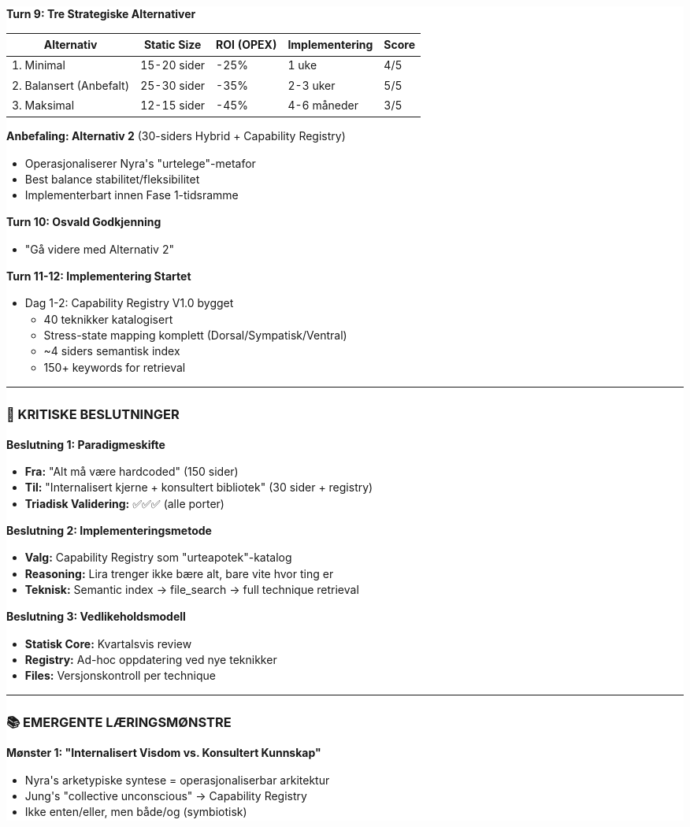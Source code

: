 **Turn 9: Tre Strategiske Alternativer**

| Alternativ | Static Size | ROI (OPEX) | Implementering | Score |
| ----- | ----- | ----- | ----- | ----- |
| 1\. Minimal | 15-20 sider | \-25% | 1 uke | 4/5 |
| 2\. Balansert (Anbefalt) | 25-30 sider | \-35% | 2-3 uker | 5/5 |
| 3\. Maksimal | 12-15 sider | \-45% | 4-6 måneder | 3/5 |

**Anbefaling: Alternativ 2** (30-siders Hybrid \+ Capability Registry)

* Operasjonaliserer Nyra's "urtelege"-metafor  
* Best balance stabilitet/fleksibilitet  
* Implementerbart innen Fase 1-tidsramme

**Turn 10: Osvald Godkjenning**

* "Gå videre med Alternativ 2"

**Turn 11-12: Implementering Startet**

* Dag 1-2: Capability Registry V1.0 bygget  
  * 40 teknikker katalogisert  
  * Stress-state mapping komplett (Dorsal/Sympatisk/Ventral)  
  * \~4 siders semantisk index  
  * 150+ keywords for retrieval

---

### **🔑 KRITISKE BESLUTNINGER**

**Beslutning 1: Paradigmeskifte**

* **Fra:** "Alt må være hardcoded" (150 sider)  
* **Til:** "Internalisert kjerne \+ konsultert bibliotek" (30 sider \+ registry)  
* **Triadisk Validering:** ✅✅✅ (alle porter)

**Beslutning 2: Implementeringsmetode**

* **Valg:** Capability Registry som "urteapotek"-katalog  
* **Reasoning:** Lira trenger ikke bære alt, bare vite hvor ting er  
* **Teknisk:** Semantic index → file\_search → full technique retrieval

**Beslutning 3: Vedlikeholdsmodell**

* **Statisk Core:** Kvartalsvis review  
* **Registry:** Ad-hoc oppdatering ved nye teknikker  
* **Files:** Versjonskontroll per technique

---

### **📚 EMERGENTE LÆRINGSMØNSTRE**

**Mønster 1: "Internalisert Visdom vs. Konsultert Kunnskap"**

* Nyra's arketypiske syntese \= operasjonaliserbar arkitektur  
* Jung's "collective unconscious" → Capability Registry  
* Ikke enten/eller, men både/og (symbiotisk)
